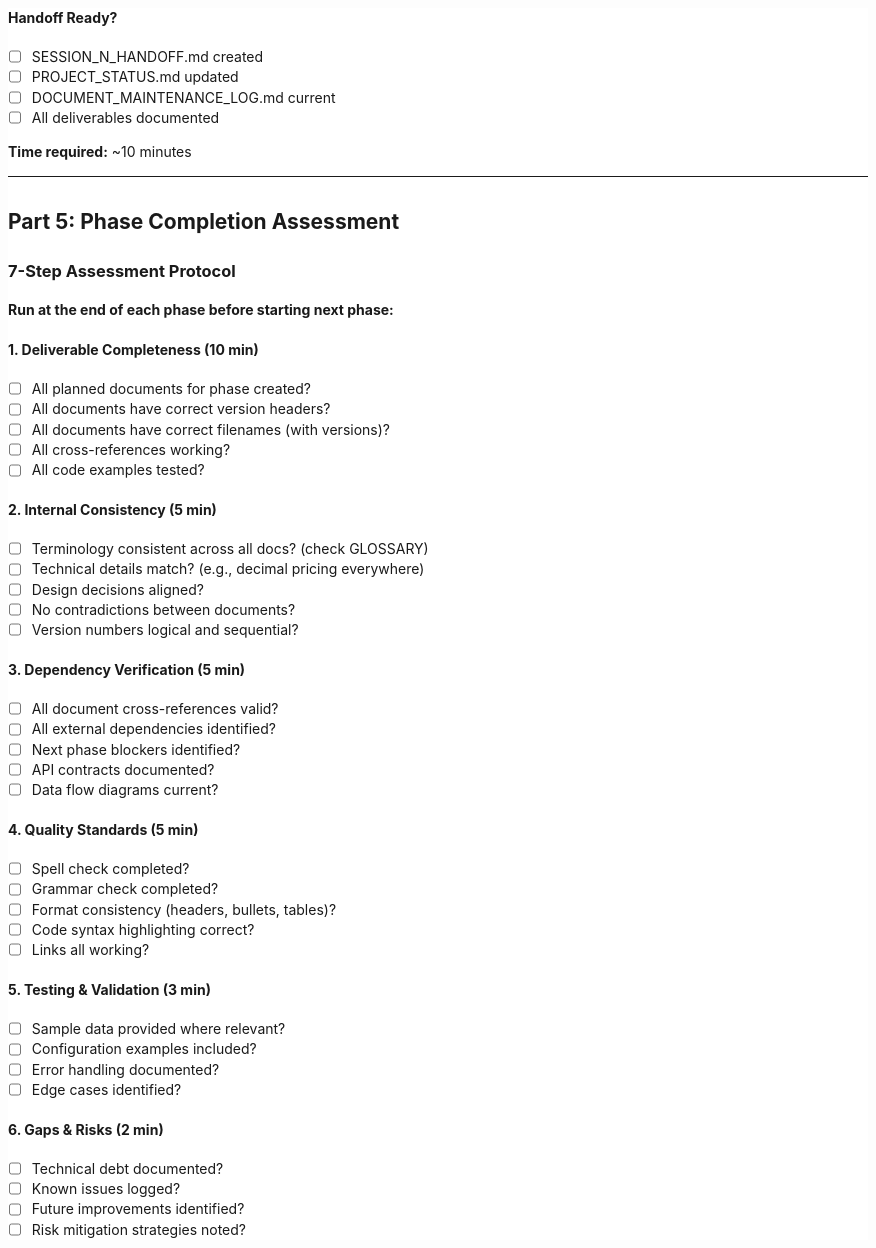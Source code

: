 #### Handoff Ready?
- [ ] SESSION_N_HANDOFF.md created
- [ ] PROJECT_STATUS.md updated
- [ ] DOCUMENT_MAINTENANCE_LOG.md current
- [ ] All deliverables documented

**Time required:** ~10 minutes

---

## Part 5: Phase Completion Assessment

### 7-Step Assessment Protocol

**Run at the end of each phase before starting next phase:**

#### 1. Deliverable Completeness (10 min)
- [ ] All planned documents for phase created?
- [ ] All documents have correct version headers?
- [ ] All documents have correct filenames (with versions)?
- [ ] All cross-references working?
- [ ] All code examples tested?

#### 2. Internal Consistency (5 min)
- [ ] Terminology consistent across all docs? (check GLOSSARY)
- [ ] Technical details match? (e.g., decimal pricing everywhere)
- [ ] Design decisions aligned?
- [ ] No contradictions between documents?
- [ ] Version numbers logical and sequential?

#### 3. Dependency Verification (5 min)
- [ ] All document cross-references valid?
- [ ] All external dependencies identified?
- [ ] Next phase blockers identified?
- [ ] API contracts documented?
- [ ] Data flow diagrams current?

#### 4. Quality Standards (5 min)
- [ ] Spell check completed?
- [ ] Grammar check completed?
- [ ] Format consistency (headers, bullets, tables)?
- [ ] Code syntax highlighting correct?
- [ ] Links all working?

#### 5. Testing & Validation (3 min)
- [ ] Sample data provided where relevant?
- [ ] Configuration examples included?
- [ ] Error handling documented?
- [ ] Edge cases identified?

#### 6. Gaps & Risks (2 min)
- [ ] Technical debt documented?
- [ ] Known issues logged?
- [ ] Future improvements identified?
- [ ] Risk mitigation strategies noted?
